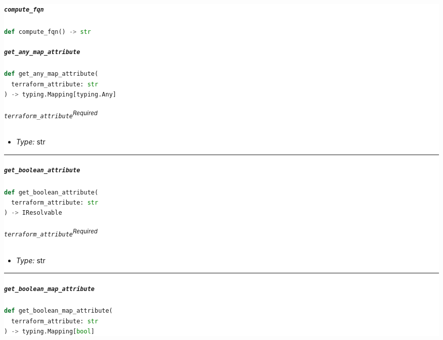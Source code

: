 
##### `compute_fqn` <a name="compute_fqn" id="@cdktf/provider-okta.previewSigninPage.PreviewSigninPageContentSecurityPolicySettingOutputReference.computeFqn"></a>

```python
def compute_fqn() -> str
```

##### `get_any_map_attribute` <a name="get_any_map_attribute" id="@cdktf/provider-okta.previewSigninPage.PreviewSigninPageContentSecurityPolicySettingOutputReference.getAnyMapAttribute"></a>

```python
def get_any_map_attribute(
  terraform_attribute: str
) -> typing.Mapping[typing.Any]
```

###### `terraform_attribute`<sup>Required</sup> <a name="terraform_attribute" id="@cdktf/provider-okta.previewSigninPage.PreviewSigninPageContentSecurityPolicySettingOutputReference.getAnyMapAttribute.parameter.terraformAttribute"></a>

- *Type:* str

---

##### `get_boolean_attribute` <a name="get_boolean_attribute" id="@cdktf/provider-okta.previewSigninPage.PreviewSigninPageContentSecurityPolicySettingOutputReference.getBooleanAttribute"></a>

```python
def get_boolean_attribute(
  terraform_attribute: str
) -> IResolvable
```

###### `terraform_attribute`<sup>Required</sup> <a name="terraform_attribute" id="@cdktf/provider-okta.previewSigninPage.PreviewSigninPageContentSecurityPolicySettingOutputReference.getBooleanAttribute.parameter.terraformAttribute"></a>

- *Type:* str

---

##### `get_boolean_map_attribute` <a name="get_boolean_map_attribute" id="@cdktf/provider-okta.previewSigninPage.PreviewSigninPageContentSecurityPolicySettingOutputReference.getBooleanMapAttribute"></a>

```python
def get_boolean_map_attribute(
  terraform_attribute: str
) -> typing.Mapping[bool]
```
